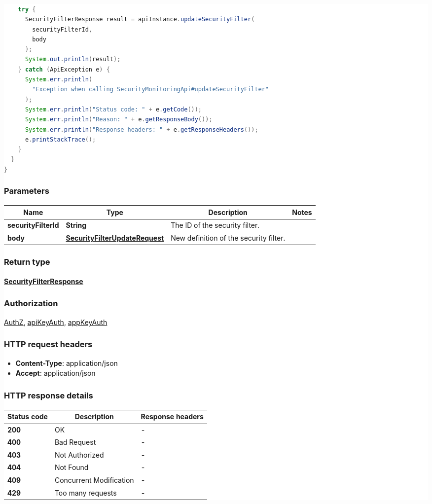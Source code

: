 ```java
    try {
      SecurityFilterResponse result = apiInstance.updateSecurityFilter(
        securityFilterId,
        body
      );
      System.out.println(result);
    } catch (ApiException e) {
      System.err.println(
        "Exception when calling SecurityMonitoringApi#updateSecurityFilter"
      );
      System.err.println("Status code: " + e.getCode());
      System.err.println("Reason: " + e.getResponseBody());
      System.err.println("Response headers: " + e.getResponseHeaders());
      e.printStackTrace();
    }
  }
}

```

### Parameters

| Name                 | Type                                                              | Description                            | Notes |
| -------------------- | ----------------------------------------------------------------- | -------------------------------------- | ----- |
| **securityFilterId** | **String**                                                        | The ID of the security filter.         |
| **body**             | [**SecurityFilterUpdateRequest**](SecurityFilterUpdateRequest.md) | New definition of the security filter. |

### Return type

[**SecurityFilterResponse**](SecurityFilterResponse.md)

### Authorization

[AuthZ](README.md#AuthZ), [apiKeyAuth](README.md#apiKeyAuth), [appKeyAuth](README.md#appKeyAuth)

### HTTP request headers

- **Content-Type**: application/json
- **Accept**: application/json

### HTTP response details

| Status code | Description             | Response headers |
| ----------- | ----------------------- | ---------------- |
| **200**     | OK                      | -                |
| **400**     | Bad Request             | -                |
| **403**     | Not Authorized          | -                |
| **404**     | Not Found               | -                |
| **409**     | Concurrent Modification | -                |
| **429**     | Too many requests       | -                |
